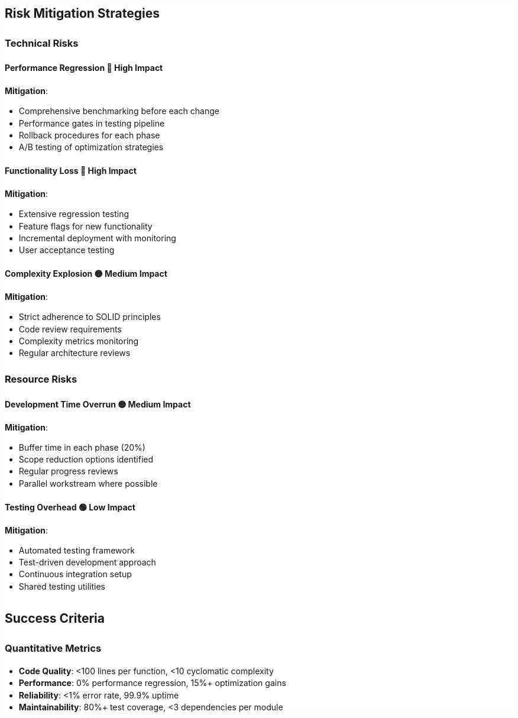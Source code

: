## Risk Mitigation Strategies

### **Technical Risks**

#### **Performance Regression** 🔴 High Impact
**Mitigation**:
- Comprehensive benchmarking before each change
- Performance gates in testing pipeline
- Rollback procedures for each phase
- A/B testing of optimization strategies

#### **Functionality Loss** 🔴 High Impact
**Mitigation**:
- Extensive regression testing
- Feature flags for new functionality
- Incremental deployment with monitoring
- User acceptance testing

#### **Complexity Explosion** 🟡 Medium Impact
**Mitigation**:
- Strict adherence to SOLID principles
- Code review requirements
- Complexity metrics monitoring
- Regular architecture reviews

### **Resource Risks**

#### **Development Time Overrun** 🟡 Medium Impact
**Mitigation**:
- Buffer time in each phase (20%)
- Scope reduction options identified
- Regular progress reviews
- Parallel workstream where possible

#### **Testing Overhead** 🟢 Low Impact
**Mitigation**:
- Automated testing framework
- Test-driven development approach
- Continuous integration setup
- Shared testing utilities

## Success Criteria

### **Quantitative Metrics**
- **Code Quality**: <100 lines per function, <10 cyclomatic complexity
- **Performance**: 0% performance regression, 15%+ optimization gains
- **Reliability**: <1% error rate, 99.9% uptime
- **Maintainability**: 80%+ test coverage, <3 dependencies per module
